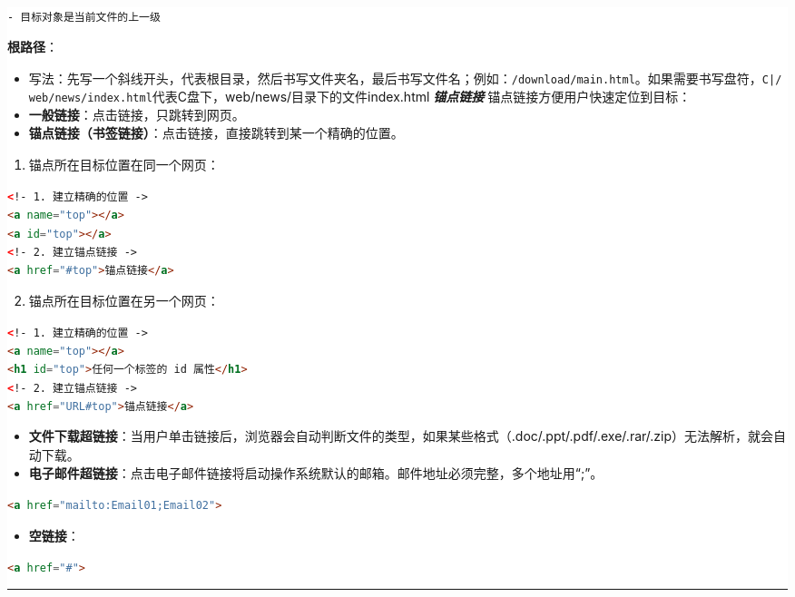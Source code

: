 	- 目标对象是当前文件的上一级
**根路径**：
- 写法：先写一个斜线开头，代表根目录，然后书写文件夹名，最后书写文件名；例如：`/download/main.html`。如果需要书写盘符，`C|/web/news/index.html`代表C盘下，web/news/目录下的文件index.html
***锚点链接***
锚点链接方便用户快速定位到目标：
- **一般链接**：点击链接，只跳转到网页。
- **锚点链接（书签链接）**：点击链接，直接跳转到某一个精确的位置。
1. 锚点所在目标位置在同一个网页：
```html
<!- 1. 建立精确的位置 ->
<a name="top"></a>
<a id="top"></a>
<!- 2. 建立锚点链接 ->
<a href="#top">锚点链接</a>
```
2. 锚点所在目标位置在另一个网页：
```html
<!- 1. 建立精确的位置 ->
<a name="top"></a>
<h1 id="top">任何一个标签的 id 属性</h1>
<!- 2. 建立锚点链接 ->
<a href="URL#top">锚点链接</a>
```
- **文件下载超链接**：当用户单击链接后，浏览器会自动判断文件的类型，如果某些格式（.doc/.ppt/.pdf/.exe/.rar/.zip）无法解析，就会自动下载。
- **电子邮件超链接**：点击电子邮件链接将启动操作系统默认的邮箱。邮件地址必须完整，多个地址用“;”。
```HTML
<a href="mailto:Email01;Email02">
```
- **空链接**：
```HTML
<a href="#">
```

---

